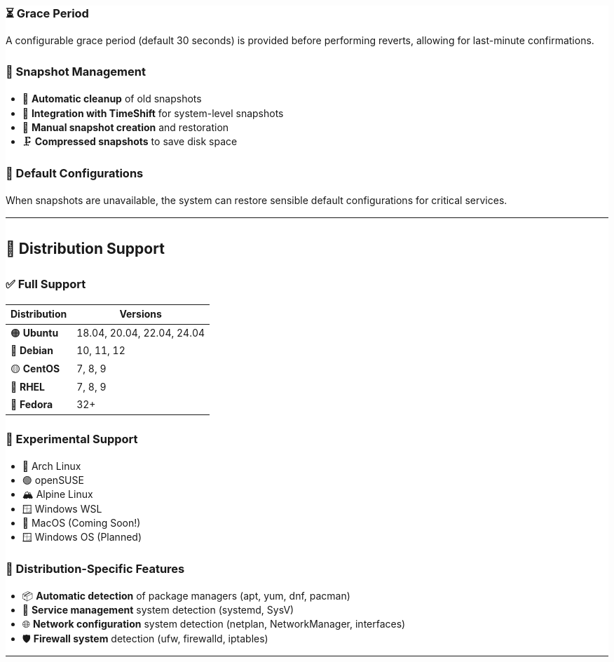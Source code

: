 ### ⏳ Grace Period

A configurable grace period (default 30 seconds) is provided before performing reverts, allowing for last-minute confirmations.

### 📸 Snapshot Management

- 🧹 **Automatic cleanup** of old snapshots
- 🔗 **Integration with TimeShift** for system-level snapshots
- 🎯 **Manual snapshot creation** and restoration
- 🗜️ **Compressed snapshots** to save disk space

### 🔧 Default Configurations

When snapshots are unavailable, the system can restore sensible default configurations for critical services.

---

## 🐧 Distribution Support

### ✅ Full Support

| Distribution | Versions                   |
| ------------ | -------------------------- |
| 🟠 **Ubuntu** | 18.04, 20.04, 22.04, 24.04 |
| 🔴 **Debian** | 10, 11, 12                 |
| 🟡 **CentOS** | 7, 8, 9                    |
| 🔴 **RHEL**   | 7, 8, 9                    |
| 🔵 **Fedora** | 32+                        |

### 🧪 Experimental Support

- 🔵 Arch Linux
- 🟢 openSUSE
- 🏔️ Alpine Linux
- 🪟 Windows WSL
- 🍎 MacOS (Coming Soon!)
- 🪟 Windows OS (Planned)

### 🔧 Distribution-Specific Features

- 📦 **Automatic detection** of package managers (apt, yum, dnf, pacman)
- 🔧 **Service management** system detection (systemd, SysV)
- 🌐 **Network configuration** system detection (netplan, NetworkManager, interfaces)
- 🛡️ **Firewall system** detection (ufw, firewalld, iptables)

---
